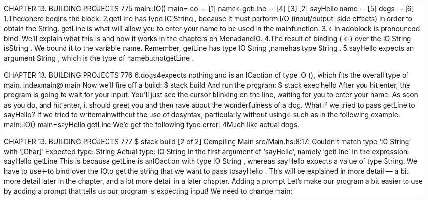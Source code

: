 CHAPTER 13. BUILDING PROJECTS 775
main::IO()
main= do
-- [1]
name<-getLine
-- [4] [3] [2]
sayHello name
-- [5]
dogs
-- [6]
1.Thedohere begins the block.
2.getLine has type IO String , because it must perform I/O
(input/output, side eﬀects) in order to obtain the String.
getLine is what will allow you to enter your name to be
used in the mainfunction.
3.<-in adoblock is pronounced bind. We’ll explain what
this is and how it works in the chapters on MonadandIO.
4.The result of binding ( <-) over the IO String isString . We
bound it to the variable name. Remember, getLine has type
IO String ,namehas type String .
5.sayHello expects an argument String , which is the type of
namebutnotgetLine .

CHAPTER 13. BUILDING PROJECTS 776
6.dogs4expects nothing and is an IOaction of type IO (),
which fits the overall type of main.
indexmain@ main
Now we’ll fire oﬀ a build:
$ stack build
And run the program:
$ stack exec hello
After you hit enter, the program is going to wait for your
input. You’ll just see the cursor blinking on the line, waiting
for you to enter your name. As soon as you do, and hit enter,
it should greet you and then rave about the wonderfulness of
a dog.
What if we tried to pass getLine to sayHello? If we tried to
writemainwithout the use of dosyntax, particularly without
using<-such as in the following example:
main::IO()
main=sayHello getLine
We’d get the following type error:
4Much like actual dogs.

CHAPTER 13. BUILDING PROJECTS 777
$ stack build
[2 of 2] Compiling Main
src/Main.hs:8:17:
Couldn't match type ‘IO String’ with ‘[Char]’
Expected type: String
Actual type: IO String
In the first argument of ‘sayHello’, namely ‘getLine’
In the expression: sayHello getLine
This is because getLine is anIOaction with type IO String ,
whereas sayHello expects a value of type String. We have to
use<-to bind over the IOto get the string that we want to
pass tosayHello . This will be explained in more detail — a bit
more detail later in the chapter, and a lot more detail in a later
chapter.
Adding a prompt
Let’s make our program a bit easier to use by adding a prompt
that tells us our program is expecting input! We need to change
main:
